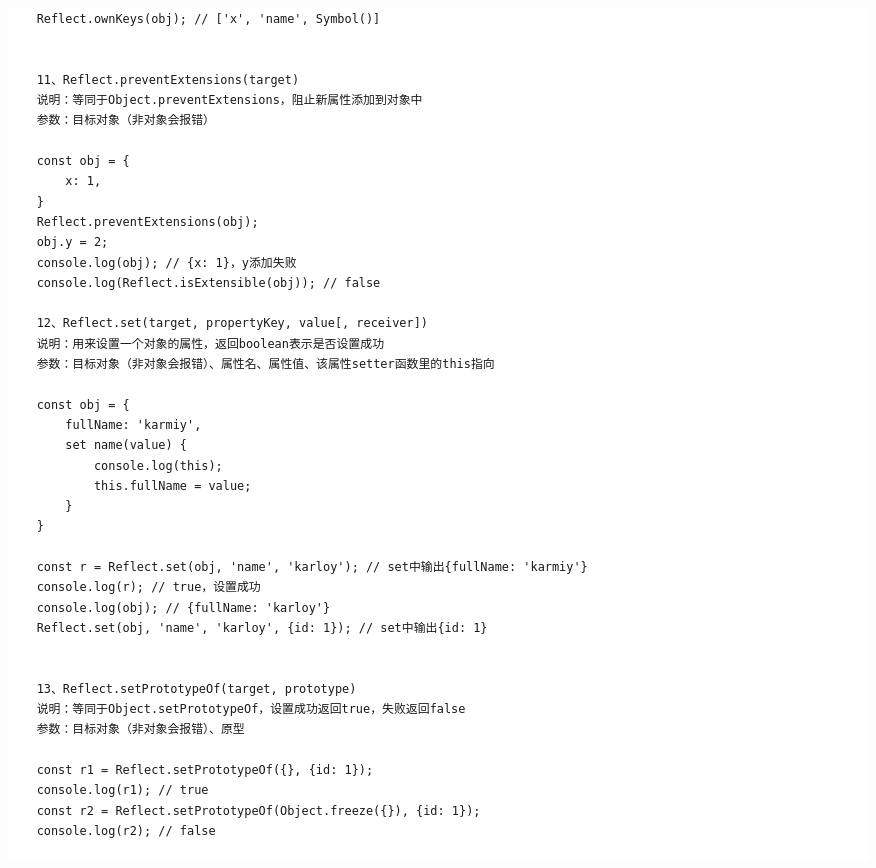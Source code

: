 ````````
    Reflect.ownKeys(obj); // ['x', 'name', Symbol()]
    
    
    11、Reflect.preventExtensions(target)
    说明：等同于Object.preventExtensions，阻止新属性添加到对象中
    参数：目标对象（非对象会报错）
    
    const obj = {
        x: 1,
    }
    Reflect.preventExtensions(obj);
    obj.y = 2;
    console.log(obj); // {x: 1}，y添加失败
    console.log(Reflect.isExtensible(obj)); // false
    
    12、Reflect.set(target, propertyKey, value[, receiver])
    说明：用来设置一个对象的属性，返回boolean表示是否设置成功
    参数：目标对象（非对象会报错）、属性名、属性值、该属性setter函数里的this指向
    
    const obj = {
        fullName: 'karmiy',
        set name(value) {
            console.log(this);
            this.fullName = value;
        }
    }
    
    const r = Reflect.set(obj, 'name', 'karloy'); // set中输出{fullName: 'karmiy'}
    console.log(r); // true，设置成功
    console.log(obj); // {fullName: 'karloy'}
    Reflect.set(obj, 'name', 'karloy', {id: 1}); // set中输出{id: 1}
    
    
    13、Reflect.setPrototypeOf(target, prototype)
    说明：等同于Object.setPrototypeOf，设置成功返回true，失败返回false
    参数：目标对象（非对象会报错）、原型
    
    const r1 = Reflect.setPrototypeOf({}, {id: 1});
    console.log(r1); // true
    const r2 = Reflect.setPrototypeOf(Object.freeze({}), {id: 1});
    console.log(r2); // false
    
````````